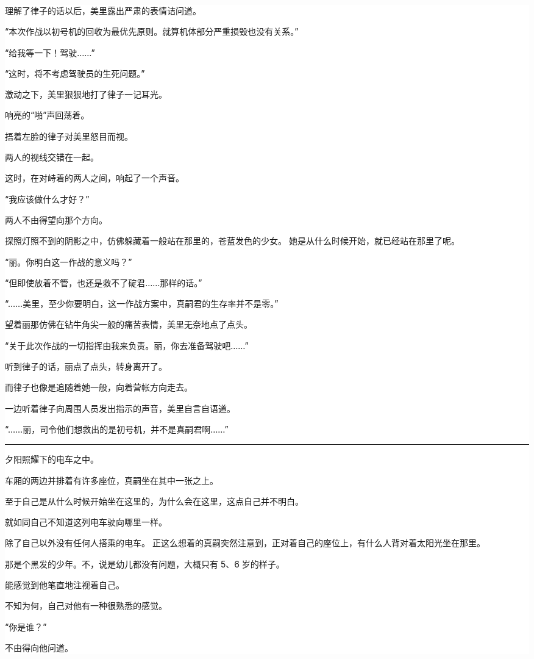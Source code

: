 理解了律子的话以后，美里露出严肃的表情诘问道。

“本次作战以初号机的回收为最优先原则。就算机体部分严重损毁也没有关系。”

“给我等一下！驾驶……”

“这时，将不考虑驾驶员的生死问题。”

激动之下，美里狠狠地打了律子一记耳光。

响亮的“啪”声回荡着。

捂着左脸的律子对美里怒目而视。

两人的视线交错在一起。

这时，在对峙着的两人之间，响起了一个声音。

“我应该做什么才好？”

两人不由得望向那个方向。

探照灯照不到的阴影之中，仿佛躲藏着一般站在那里的，苍蓝发色的少女。
她是从什么时候开始，就已经站在那里了呢。

“丽。你明白这一作战的意义吗？”

“但即使放着不管，也还是救不了碇君……那样的话。”

“……美里，至少你要明白，这一作战方案中，真嗣君的生存率并不是零。”

望着丽那仿佛在钻牛角尖一般的痛苦表情，美里无奈地点了点头。

“关于此次作战的一切指挥由我来负责。丽，你去准备驾驶吧……”

听到律子的话，丽点了点头，转身离开了。

而律子也像是追随着她一般，向着营帐方向走去。

一边听着律子向周围人员发出指示的声音，美里自言自语道。

“……丽，司令他们想救出的是初号机，并不是真嗣君啊……”

---

夕阳照耀下的电车之中。

车厢的两边并排着有许多座位，真嗣坐在其中一张之上。

至于自己是从什么时候开始坐在这里的，为什么会在这里，这点自己并不明白。

就如同自己不知道这列电车驶向哪里一样。

除了自己以外没有任何人搭乘的电车。
正这么想着的真嗣突然注意到，正对着自己的座位上，有什么人背对着太阳光坐在那里。

那是个黑发的少年。不，说是幼儿都没有问题，大概只有 5、6 岁的样子。

能感觉到他笔直地注视着自己。

不知为何，自己对他有一种很熟悉的感觉。

“你是谁？”

不由得向他问道。
